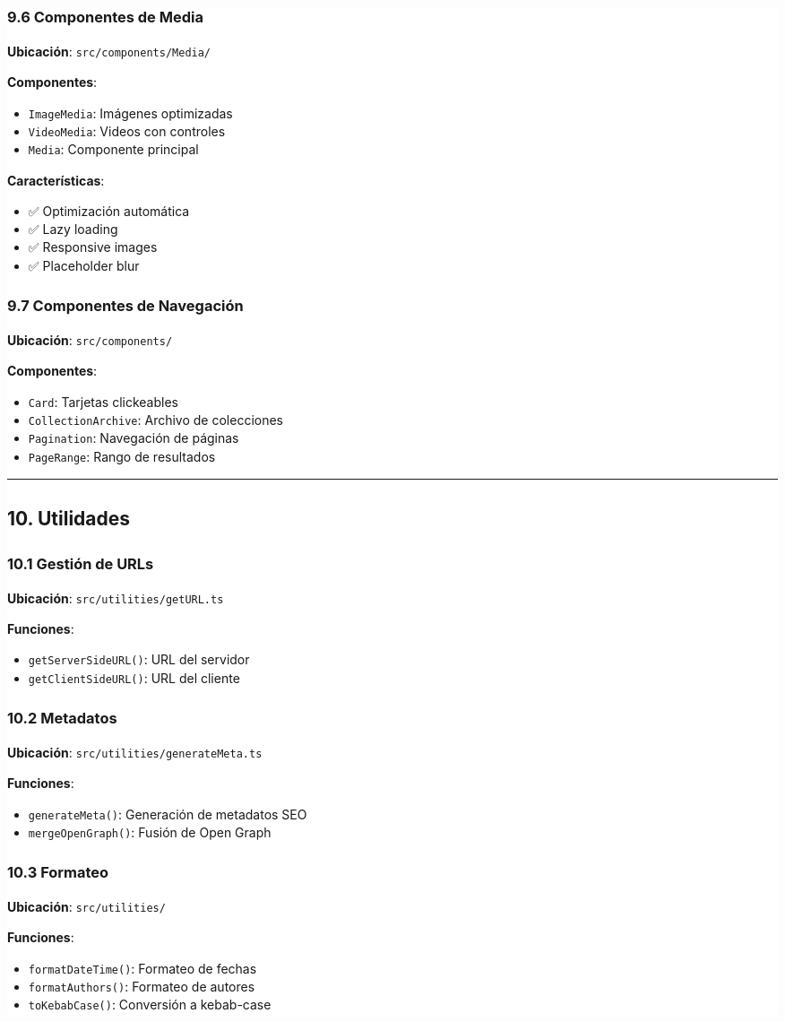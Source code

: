 ### 9.6 Componentes de Media

**Ubicación**: `src/components/Media/`

**Componentes**:

- `ImageMedia`: Imágenes optimizadas
- `VideoMedia`: Videos con controles
- `Media`: Componente principal

**Características**:

- ✅ Optimización automática
- ✅ Lazy loading
- ✅ Responsive images
- ✅ Placeholder blur

### 9.7 Componentes de Navegación

**Ubicación**: `src/components/`

**Componentes**:

- `Card`: Tarjetas clickeables
- `CollectionArchive`: Archivo de colecciones
- `Pagination`: Navegación de páginas
- `PageRange`: Rango de resultados

---

## 10. Utilidades

### 10.1 Gestión de URLs

**Ubicación**: `src/utilities/getURL.ts`

**Funciones**:

- `getServerSideURL()`: URL del servidor
- `getClientSideURL()`: URL del cliente

### 10.2 Metadatos

**Ubicación**: `src/utilities/generateMeta.ts`

**Funciones**:

- `generateMeta()`: Generación de metadatos SEO
- `mergeOpenGraph()`: Fusión de Open Graph

### 10.3 Formateo

**Ubicación**: `src/utilities/`

**Funciones**:

- `formatDateTime()`: Formateo de fechas
- `formatAuthors()`: Formateo de autores
- `toKebabCase()`: Conversión a kebab-case
